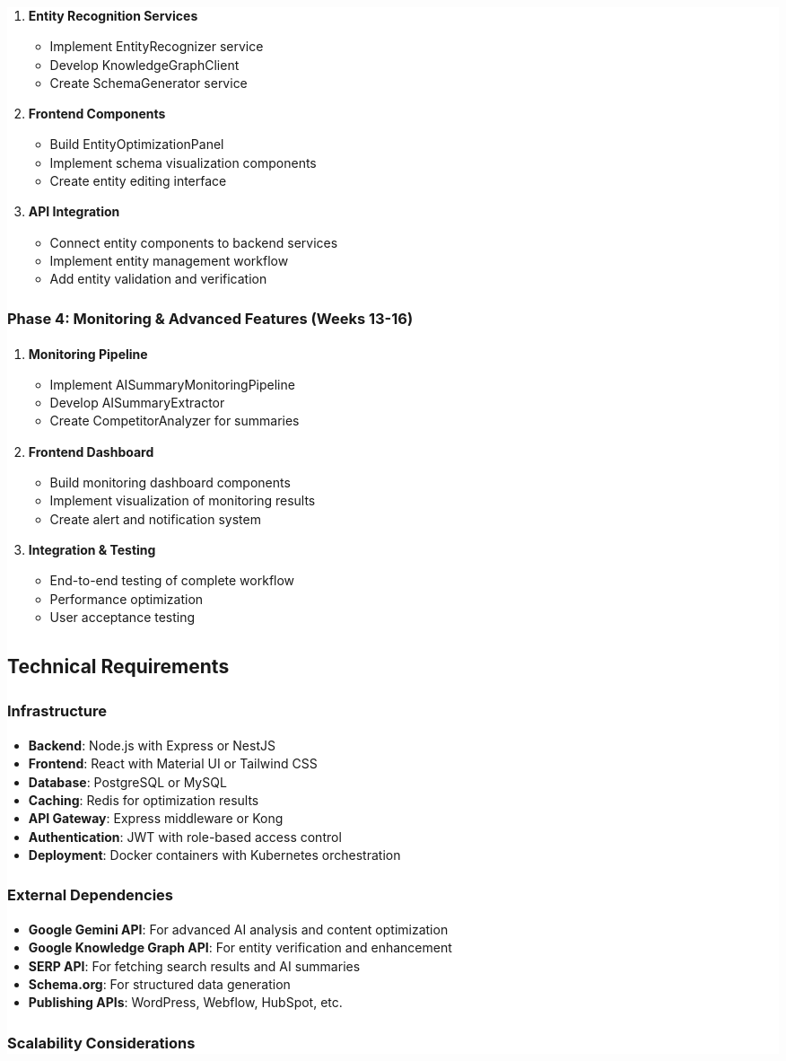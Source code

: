 1. **Entity Recognition Services**
   - Implement EntityRecognizer service
   - Develop KnowledgeGraphClient
   - Create SchemaGenerator service

2. **Frontend Components**
   - Build EntityOptimizationPanel
   - Implement schema visualization components
   - Create entity editing interface

3. **API Integration**
   - Connect entity components to backend services
   - Implement entity management workflow
   - Add entity validation and verification

### Phase 4: Monitoring & Advanced Features (Weeks 13-16)

1. **Monitoring Pipeline**
   - Implement AISummaryMonitoringPipeline
   - Develop AISummaryExtractor
   - Create CompetitorAnalyzer for summaries

2. **Frontend Dashboard**
   - Build monitoring dashboard components
   - Implement visualization of monitoring results
   - Create alert and notification system

3. **Integration & Testing**
   - End-to-end testing of complete workflow
   - Performance optimization
   - User acceptance testing

## Technical Requirements

### Infrastructure

- **Backend**: Node.js with Express or NestJS
- **Frontend**: React with Material UI or Tailwind CSS
- **Database**: PostgreSQL or MySQL
- **Caching**: Redis for optimization results
- **API Gateway**: Express middleware or Kong
- **Authentication**: JWT with role-based access control
- **Deployment**: Docker containers with Kubernetes orchestration

### External Dependencies

- **Google Gemini API**: For advanced AI analysis and content optimization
- **Google Knowledge Graph API**: For entity verification and enhancement
- **SERP API**: For fetching search results and AI summaries
- **Schema.org**: For structured data generation
- **Publishing APIs**: WordPress, Webflow, HubSpot, etc.

### Scalability Considerations
